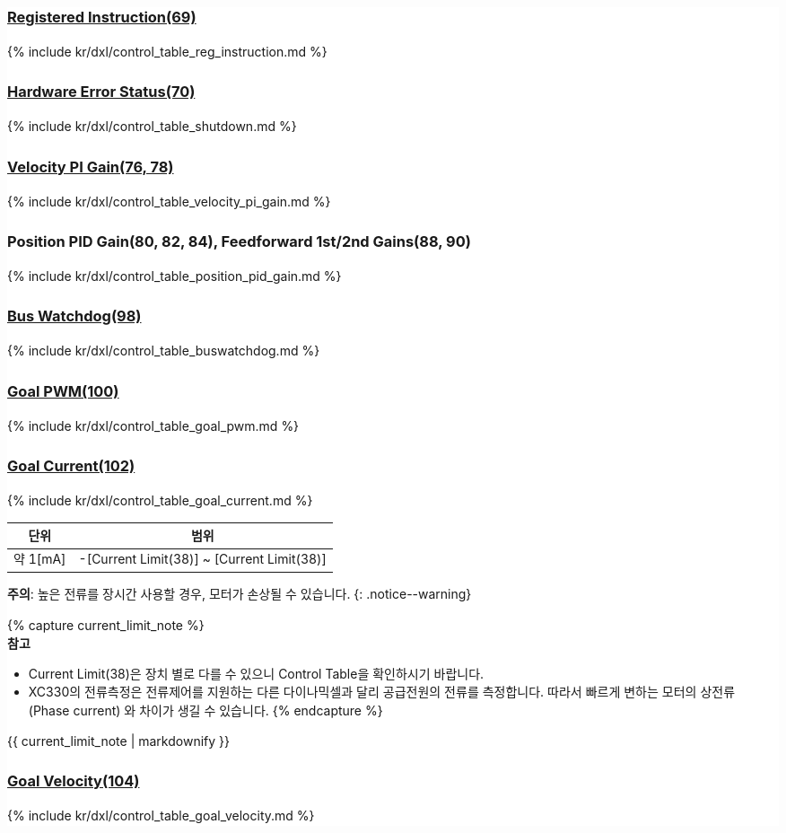 ### <a name="registered-instruction"></a>**[Registered Instruction(69)](#registered-instruction69)**
{% include kr/dxl/control_table_reg_instruction.md %}

### <a name="hardware-error-status"></a>**[Hardware Error Status(70)](#hardware-error-status70)**
{% include kr/dxl/control_table_shutdown.md %}

### <a name="velocity-i-gain"></a><a name="velocity-p-gain"></a>**[Velocity PI Gain(76, 78)](#velocity-pi-gain76-78)**
{% include kr/dxl/control_table_velocity_pi_gain.md %}

### <a name="position-d-gain"></a><a name="position-i-gain"></a><a name="position-p-gain"></a><a name="feedforward-1st-gain"></a><a name="feedforward-2nd-gain"></a><a name="position-pid-gain80-82-84"></a><a name="feedforward-1st2nd-gains88-90"></a>**Position PID Gain(80, 82, 84), Feedforward 1st/2nd Gains(88, 90)**
{% include kr/dxl/control_table_position_pid_gain.md %}

### <a name="bus-watchdog"></a>**[Bus Watchdog(98)](#bus-watchdog98)**
{% include kr/dxl/control_table_buswatchdog.md %}

### <a name="goal-pwm"></a>**[Goal PWM(100)](#goal-pwm100)**
{% include kr/dxl/control_table_goal_pwm.md %}

### <a name="goal-current"></a>**[Goal Current(102)](#goal-current102)**
{% include kr/dxl/control_table_goal_current.md %}

|   단위    |                    범위                    |
|:---------:|:------------------------------------------:|
| 약  1[mA] | -[Current Limit(38)] ~ [Current Limit(38)] |

**주의**: 높은 전류를 장시간 사용할 경우, 모터가 손상될 수 있습니다.
{: .notice--warning}

{% capture current_limit_note %}  
**참고**
- Current Limit(38)은 장치 별로 다를 수 있으니 Control Table을 확인하시기 바랍니다.
- XC330의 전류측정은 전류제어를 지원하는 다른 다이나믹셀과 달리 공급전원의 전류를 측정합니다. 따라서 빠르게 변하는 모터의 상전류 (Phase current) 와 차이가 생길 수 있습니다.
{% endcapture %}
<div class="notice">{{ current_limit_note | markdownify }}</div>

### <a name="goal-velocity"></a>**[Goal Velocity(104)](#goal-velocity104)**
{% include kr/dxl/control_table_goal_velocity.md %}


[XC330.pdf]: https://www.robotis.com/service/download.php?no=1986
[XC330.dwg]: https://www.robotis.com/service/download.php?no=1985
[XC330.stp]: https://www.robotis.com/service/download.php?no=1987
[호환성 가이드]: http://www.robotis.com/service/compatibility_table.php?cate=dx
[XL330,XC330 Moment of Inertia]: https://www.robotis.com/service/download.php?no=2136